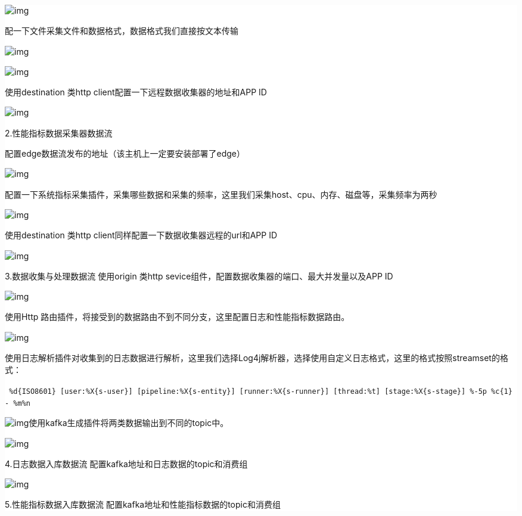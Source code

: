 ![img](https://img-blog.csdnimg.cn/20210224210921354.png?x-oss-process=image/watermark,type_ZmFuZ3poZW5naGVpdGk,shadow_10,text_aHR0cHM6Ly9ibG9nLmNzZG4ubmV0L3p3emZncg==,size_16,color_FFFFFF,t_70)

配一下文件采集文件和数据格式，数据格式我们直接按文本传输

 ![img](https://img-blog.csdnimg.cn/20210224210951439.png?x-oss-process=image/watermark,type_ZmFuZ3poZW5naGVpdGk,shadow_10,text_aHR0cHM6Ly9ibG9nLmNzZG4ubmV0L3p3emZncg==,size_16,color_FFFFFF,t_70)

![img](https://img-blog.csdnimg.cn/20210224211010706.png?x-oss-process=image/watermark,type_ZmFuZ3poZW5naGVpdGk,shadow_10,text_aHR0cHM6Ly9ibG9nLmNzZG4ubmV0L3p3emZncg==,size_16,color_FFFFFF,t_70)



使用destination 类http client配置一下远程数据收集器的地址和APP ID

![img](https://img-blog.csdnimg.cn/20210224211053261.png?x-oss-process=image/watermark,type_ZmFuZ3poZW5naGVpdGk,shadow_10,text_aHR0cHM6Ly9ibG9nLmNzZG4ubmV0L3p3emZncg==,size_16,color_FFFFFF,t_70)

2.性能指标数据采集器数据流

配置edge数据流发布的地址（该主机上一定要安装部署了edge）

![img](https://img-blog.csdnimg.cn/20210224211109628.png?x-oss-process=image/watermark,type_ZmFuZ3poZW5naGVpdGk,shadow_10,text_aHR0cHM6Ly9ibG9nLmNzZG4ubmV0L3p3emZncg==,size_16,color_FFFFFF,t_70)

配置一下系统指标采集插件，采集哪些数据和采集的频率，这里我们采集host、cpu、内存、磁盘等，采集频率为两秒

![img](https://img-blog.csdnimg.cn/20210224211124409.png?x-oss-process=image/watermark,type_ZmFuZ3poZW5naGVpdGk,shadow_10,text_aHR0cHM6Ly9ibG9nLmNzZG4ubmV0L3p3emZncg==,size_16,color_FFFFFF,t_70)

使用destination 类http client同样配置一下数据收集器远程的url和APP ID

![img](https://img-blog.csdnimg.cn/20210224211140311.png?x-oss-process=image/watermark,type_ZmFuZ3poZW5naGVpdGk,shadow_10,text_aHR0cHM6Ly9ibG9nLmNzZG4ubmV0L3p3emZncg==,size_16,color_FFFFFF,t_70)

3.数据收集与处理数据流
使用origin 类http sevice组件，配置数据收集器的端口、最大并发量以及APP ID

![img](https://img-blog.csdnimg.cn/20210224211155592.png?x-oss-process=image/watermark,type_ZmFuZ3poZW5naGVpdGk,shadow_10,text_aHR0cHM6Ly9ibG9nLmNzZG4ubmV0L3p3emZncg==,size_16,color_FFFFFF,t_70)

使用Http 路由插件，将接受到的数据路由不到不同分支，这里配置日志和性能指标数据路由。

![img](https://img-blog.csdnimg.cn/2021022421120923.png?x-oss-process=image/watermark,type_ZmFuZ3poZW5naGVpdGk,shadow_10,text_aHR0cHM6Ly9ibG9nLmNzZG4ubmV0L3p3emZncg==,size_16,color_FFFFFF,t_70)

使用日志解析插件对收集到的日志数据进行解析，这里我们选择Log4j解析器，选择使用自定义日志格式，这里的格式按照streamset的格式：

```shell
 %d{ISO8601} [user:%X{s-user}] [pipeline:%X{s-entity}] [runner:%X{s-runner}] [thread:%t] [stage:%X{s-stage}] %-5p %c{1} - %m%n
```


![img](https://img-blog.csdnimg.cn/20210224211332491.png?x-oss-process=image/watermark,type_ZmFuZ3poZW5naGVpdGk,shadow_10,text_aHR0cHM6Ly9ibG9nLmNzZG4ubmV0L3p3emZncg==,size_16,color_FFFFFF,t_70)使用kafka生成插件将两类数据输出到不同的topic中。

![img](https://img-blog.csdnimg.cn/20210224211545860.png?x-oss-process=image/watermark,type_ZmFuZ3poZW5naGVpdGk,shadow_10,text_aHR0cHM6Ly9ibG9nLmNzZG4ubmV0L3p3emZncg==,size_16,color_FFFFFF,t_70)

4.日志数据入库数据流
配置kafka地址和日志数据的topic和消费组

![img](https://img-blog.csdnimg.cn/20210224211616967.png?x-oss-process=image/watermark,type_ZmFuZ3poZW5naGVpdGk,shadow_10,text_aHR0cHM6Ly9ibG9nLmNzZG4ubmV0L3p3emZncg==,size_16,color_FFFFFF,t_70)

5.性能指标数据入库数据流
配置kafka地址和性能指标数据的topic和消费组
